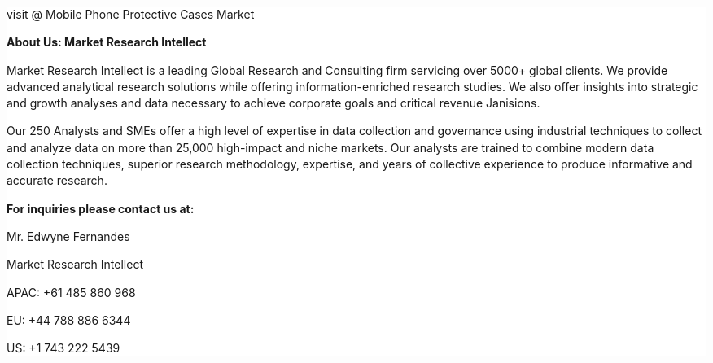 visit&nbsp;@</strong>&nbsp;</span><span class="font-[700]"><a href="https://www.marketresearchintellect.com/product/global-mobile-phone-protective-cases-market-size-and-forecast/?utm_source=Linkedin&utm_medium=841" target="_blank" data-tracking-control-name="article-ssr-frontend-pulse_little-text-block" data-tracking-will-navigate="" data-test-link="">Mobile Phone Protective Cases Market</a></span></p><p><strong><span class="font-[700]">About Us: Market Research Intellect</span></strong></p><p><span class="">Market Research Intellect is a leading Global Research and Consulting firm servicing over 5000+ global clients. We provide advanced analytical research solutions while offering information-enriched research studies.&nbsp;</span>We also offer insights into strategic and growth analyses and data necessary to achieve corporate goals and critical revenue Janisions.</p><p><span class="">Our 250 Analysts and SMEs offer a high level of expertise in data collection and governance using industrial techniques to collect and analyze data on more than 25,000 high-impact and niche markets. Our analysts are trained to combine modern data collection techniques, superior research methodology, expertise, and years of collective experience to produce informative and accurate research.</span></p><p><strong>For inquiries please contact us at:</strong></p><p>Mr. Edwyne Fernandes</p><p>Market Research Intellect</p><p>APAC: +61 485 860 968</p><p>EU: +44 788 886 6344</p><p>US: +1 743 222 5439</p>
